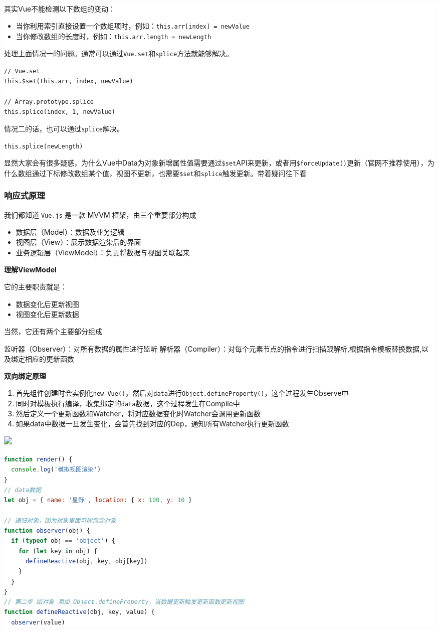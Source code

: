 其实Vue不能检测以下数组的变动：

- 当你利用索引直接设置一个数组项时，例如：`this.arr[index] = newValue`
- 当你修改数组的长度时，例如：`this.arr.length = newLength`

处理上面情况一的问题。通常可以通过`Vue.set`和`splice`方法就能够解决。

```
// Vue.set 
this.$set(this.arr, index, newValue)

// Array.prototype.splice
this.splice(index, 1, newValue)
```

情况二的话，也可以通过`splice`解决。

```
this.splice(newLength)
```

显然大家会有很多疑惑，为什么Vue中Data为对象新增属性值需要通过`$set`API来更新，或者用`$forceUpdate()`更新（官网不推荐使用），为什么数组通过下标修改数组某个值，视图不更新，也需要`$set`和`splice`触发更新。带着疑问往下看

### 响应式原理

我们都知道 `Vue.js` 是一款 MVVM 框架，由三个重要部分构成

* 数据层（Model）：数据及业务逻辑
* 视图层（View）：展示数据渲染后的界面
* 业务逻辑层（ViewModel）：负责将数据与视图关联起来

**理解ViewModel**

它的主要职责就是：

* 数据变化后更新视图
* 视图变化后更新数据

当然，它还有两个主要部分组成

监听器（Observer）：对所有数据的属性进行监听
解析器（Compiler）：对每个元素节点的指令进行扫描跟解析,根据指令模板替换数据,以及绑定相应的更新函数

**双向绑定原理**

1. 首先组件创建时会实例化`new Vue()`，然后对`data`进行`Object.defineProperty()`，这个过程发生Observe中
2. 同时对模板执行编译，收集绑定的`data`数据，这个过程发生在Compile中
3. 然后定义⼀个更新函数和Watcher，将对应数据变化时Watcher会调用更新函数
4. 如果data中数据⼀旦发生变化，会首先找到对应的Dep，通知所有Watcher执行更新函数

![](http://qqlcx5.oss-cn-shanghai.aliyuncs.com/mweb/20210718-16265364361009.jpg)

```js
function render() {
  console.log('模拟视图渲染')
}
// data数据 
let obj = { name: '星野', location: { x: 100, y: 10 }

// 递归对象，因为对象里面可能包含对象
function observer(obj) {
  if (typeof obj == 'object') {
    for (let key in obj) {
      defineReactive(obj, key, obj[key])
    }
  }
}
// 第二步 给对象 添加 Object.defineProperty，当数据更新触发更新函数更新视图
function defineReactive(obj, key, value) {
  observer(value)
```